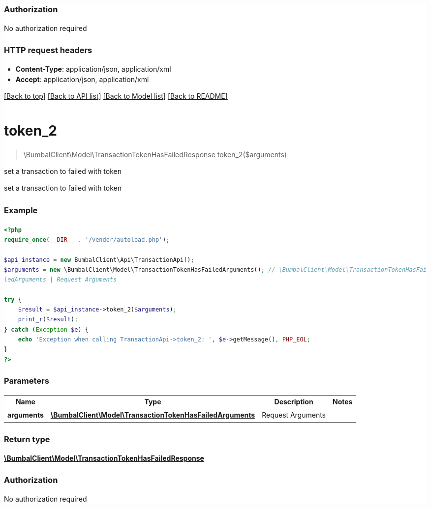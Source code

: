 ### Authorization

No authorization required

### HTTP request headers

 - **Content-Type**: application/json, application/xml
 - **Accept**: application/json, application/xml

[[Back to top]](#) [[Back to API list]](../../README.md#documentation-for-api-endpoints) [[Back to Model list]](../../README.md#documentation-for-models) [[Back to README]](../../README.md)

# **token_2**
> \BumbalClient\Model\TransactionTokenHasFailedResponse token_2($arguments)

set a transaction to failed with token

set a transaction to failed with token

### Example
```php
<?php
require_once(__DIR__ . '/vendor/autoload.php');

$api_instance = new BumbalClient\Api\TransactionApi();
$arguments = new \BumbalClient\Model\TransactionTokenHasFailedArguments(); // \BumbalClient\Model\TransactionTokenHasFailedArguments | Request Arguments

try {
    $result = $api_instance->token_2($arguments);
    print_r($result);
} catch (Exception $e) {
    echo 'Exception when calling TransactionApi->token_2: ', $e->getMessage(), PHP_EOL;
}
?>
```

### Parameters

Name | Type | Description  | Notes
------------- | ------------- | ------------- | -------------
 **arguments** | [**\BumbalClient\Model\TransactionTokenHasFailedArguments**](../Model/TransactionTokenHasFailedArguments.md)| Request Arguments |

### Return type

[**\BumbalClient\Model\TransactionTokenHasFailedResponse**](../Model/TransactionTokenHasFailedResponse.md)

### Authorization

No authorization required
